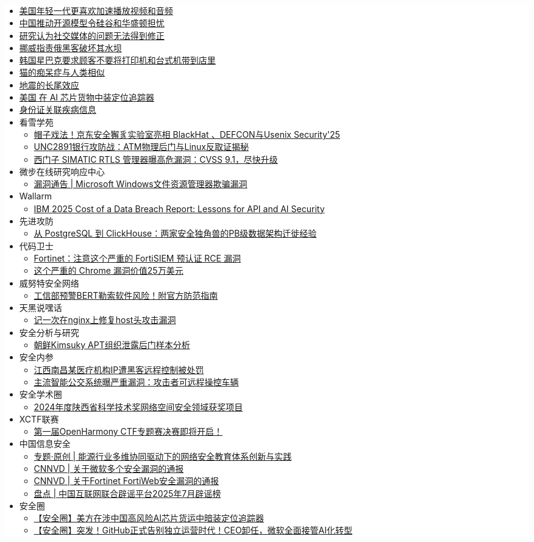   - [美国年轻一代更喜欢加速播放视频和音频](https://www.solidot.org/story?sid=82049)
  - [中国推动开源模型令硅谷和华盛顿担忧](https://www.solidot.org/story?sid=82048)
  - [研究认为社交媒体的问题无法得到修正](https://www.solidot.org/story?sid=82047)
  - [挪威指责俄黑客破坏其水坝](https://www.solidot.org/story?sid=82046)
  - [韩国星巴克要求顾客不要将打印机和台式机带到店里](https://www.solidot.org/story?sid=82045)
  - [猫的痴呆症与人类相似](https://www.solidot.org/story?sid=82044)
  - [地震的长尾效应](https://www.solidot.org/story?sid=82043)
  - [美国 在 AI 芯片货物中装定位追踪器](https://www.solidot.org/story?sid=82042)
  - [身份证关联疾病信息](https://www.solidot.org/story?sid=82041)
- 看雪学苑
  - [帽子戏法！京东安全獬豸实验室亮相 BlackHat 、DEFCON与Usenix Security'25](https://mp.weixin.qq.com/s?__biz=MjM5NTc2MDYxMw==&mid=2458598570&idx=2&sn=073da4a5861aa6021fd1134aee4e63f9)
  - [UNC2891银行攻防战：ATM物理后门与Linux反取证揭秘](https://mp.weixin.qq.com/s?__biz=MjM5NTc2MDYxMw==&mid=2458598570&idx=3&sn=0746aaa18d4463135a7cf01ca4bbe085)
  - [西门子 SIMATIC RTLS 管理器曝高危漏洞：CVSS 9.1，尽快升级](https://mp.weixin.qq.com/s?__biz=MjM5NTc2MDYxMw==&mid=2458598570&idx=4&sn=3b5d8ad9e5625e660609c969f3a050b3)
- 微步在线研究响应中心
  - [漏洞通告 | Microsoft Windows文件资源管理器欺骗漏洞](https://mp.weixin.qq.com/s?__biz=Mzg5MTc3ODY4Mw==&mid=2247507889&idx=1&sn=4c71fa41da36a0f6084166454ec1043d)
- Wallarm
  - [IBM 2025 Cost of a Data Breach Report: Lessons for API and AI Security](https://lab.wallarm.com/ibm-2025-cost-data-breach-report-lessons-api-ai-security/)
- 先进攻防
  - [从 PostgreSQL 到 ClickHouse：两家安全独角兽的PB级数据架构迁徙经验](https://mp.weixin.qq.com/s?__biz=MzI1MDA1MjcxMw==&mid=2649908706&idx=1&sn=19af6df3836c3d84c693d4fe8fb701c0)
- 代码卫士
  - [Fortinet：注意这个严重的 FortiSIEM 预认证 RCE 漏洞](https://mp.weixin.qq.com/s?__biz=MzI2NTg4OTc5Nw==&mid=2247523808&idx=1&sn=ef2a5d044fa1a9c53dc3920c5ce650d5)
  - [这个严重的 Chrome 漏洞价值25万美元](https://mp.weixin.qq.com/s?__biz=MzI2NTg4OTc5Nw==&mid=2247523808&idx=2&sn=e620e1e18eef2958bd819150d13d684d)
- 威努特安全网络
  - [工信部预警BERT勒索软件风险！附官方防范指南](https://mp.weixin.qq.com/s?__biz=MzAwNTgyODU3NQ==&mid=2651134766&idx=1&sn=7fe9a67318cfadaee5f2a6535dd87f6f)
- 天黑说嘿话
  - [记一次在nginx上修复host头攻击漏洞](https://mp.weixin.qq.com/s?__biz=MzI5NTQ5MTAzMA==&mid=2247484566&idx=1&sn=c3b61ed80f5e49d7699231c661a941a2)
- 安全分析与研究
  - [朝鲜Kimsuky APT组织泄露后门样本分析](https://mp.weixin.qq.com/s?__biz=MzA4ODEyODA3MQ==&mid=2247493206&idx=1&sn=c2e69696d3214475f75deb8d391c7432)
- 安全内参
  - [江西南昌某医疗机构IP遭黑客远程控制被处罚](https://mp.weixin.qq.com/s?__biz=MzI4NDY2MDMwMw==&mid=2247514839&idx=1&sn=98ffba03b750c08f0534fb61057aad0c)
  - [主流智能公交系统曝严重漏洞：攻击者可远程操控车辆](https://mp.weixin.qq.com/s?__biz=MzI4NDY2MDMwMw==&mid=2247514839&idx=2&sn=c84b72a9450b6757a27125e9f170a97f)
- 安全学术圈
  - [2024年度陕西省科学技术奖网络空间安全领域获奖项目](https://mp.weixin.qq.com/s?__biz=MzU5MTM5MTQ2MA==&mid=2247493368&idx=1&sn=571649df8c1e28b6fd1d2e390e38210d)
- XCTF联赛
  - [第一届OpenHarmony CTF专题赛决赛即将开启！](https://mp.weixin.qq.com/s?__biz=MjM5NDU3MjExNw==&mid=2247515723&idx=1&sn=c64e7c3b1b0c90be6f33d5f34bb32321)
- 中国信息安全
  - [专题·原创 | 能源行业多维协同驱动下的网络安全教育体系创新与实践](https://mp.weixin.qq.com/s?__biz=MzA5MzE5MDAzOA==&mid=2664247534&idx=1&sn=9c476589516dab6a0acc0df73881f3e1)
  - [CNNVD | 关于微软多个安全漏洞的通报](https://mp.weixin.qq.com/s?__biz=MzA5MzE5MDAzOA==&mid=2664247534&idx=2&sn=8d9cf7a9d13ff49c0b4ae8dd95a3fab7)
  - [CNNVD | 关于Fortinet FortiWeb安全漏洞的通报](https://mp.weixin.qq.com/s?__biz=MzA5MzE5MDAzOA==&mid=2664247534&idx=3&sn=67100323fa0a8949ff110ff44fb8bade)
  - [盘点 | 中国互联网联合辟谣平台2025年7月辟谣榜](https://mp.weixin.qq.com/s?__biz=MzA5MzE5MDAzOA==&mid=2664247534&idx=4&sn=ba59c9e6c0907e2cec2fc219bf476e9a)
- 安全圈
  - [【安全圈】美方在涉中国高风险AI芯片货运中暗装定位追踪器](https://mp.weixin.qq.com/s?__biz=MzIzMzE4NDU1OQ==&mid=2652071163&idx=1&sn=dc9d3cf48d6b7554c5f6971626bdfc70)
  - [【安全圈】突发！GitHub正式告别独立运营时代！CEO卸任，微软全面接管AI化转型](https://mp.weixin.qq.com/s?__biz=MzIzMzE4NDU1OQ==&mid=2652071163&idx=2&sn=bcbae0a3d3e470f2587461be08ca53b7)
